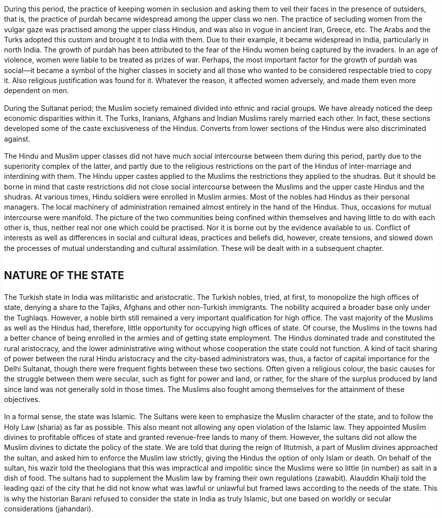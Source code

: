 During this period, the practice of keeping women in seclusion and asking them to veil their faces in the presence of outsiders, that is, the practice of purdah became widespread among the upper class wo nen. The practice of secluding women from the vulgar gaze was practised among the upper class Hindus, and was also in vogue in ancient Iran, Greece, etc. The Arabs and the Turks adopted this custom and brought it to India with them. Due to their example, it became widespread in India, particularly in north India. The growth of purdah has been attributed to the fear of the Hindu women being captured by the invaders. In an age of violence, women were liable to be treated as prizes of war. Perhaps, the most important factor for the growth of purdah was social—it became a symbol of the higher classes in society and all those who wanted to be considered respectable tried to copy it. Also religious justification was found for it. Whatever the reason, it affected women adversely, and made them even more dependent on men.

During the Sultanat period; the Muslim society remained divided into ethnic and racial groups. We have already noticed the deep economic disparities within it. The Turks, Iranians, Afghans and Indian Muslims rarely married each other. In fact, these sections developed some of the caste exclusiveness of the Hindus. Converts from lower sections of the Hindus were also discriminated against.

The Hindu and Muslim upper classes did not have much social intercourse between them during this period, partly due to the superiority complex of the latter, and partly due to the religious restrictions on the part of the Hindus of inter-marriage and interdining with them. The Hindu upper castes applied to the Muslims the restrictions they applied to the shudras. But it should be borne in mind that caste restrictions did not close social intercourse between the Muslims and the upper caste Hindus and the shudras. At various times, Hindu soldiers were enrolled in Muslim armies. Most of the nobles had Hindus as their personal managers. The local machinery of administration remained almost entirely in the hand of the Hindus. Thus, occasions for mutual intercourse were manifold. The picture of the two communities being confined within themselves and having little to do with each other is, thus, neither real nor one which could be practised. Nor it is borne out by the evidence available to us. Conflict of interests as well as differences in social and cultural ideas, practices and beliefs did, however, create tensions, and slowed down the processes of mutual understanding and cultural assimilation. These will be dealt with in a subsequent chapter.

## **NATURE OF THE STATE**

The Turkish state in India was militaristic and aristocratic. The Turkish nobles, tried, at first, to monopolize the high offices of state, denying a share to the Tajiks, Afghans and other non-Turkish immigrants. The nobility acquired a broader base only under the Tughlaqs. However, a noble birth still remained a very important qualification for high office. The vast majority of the Muslims as well as the Hindus had, therefore, little opportunity for occupying high offices of state. Of course, the Muslims in the towns had a better chance of being enrolled in the armies and of getting state employment. The Hindus dominated trade and constituted the rural aristocracy, and the lower administrative wing without whose cooperation the state could not function. A kind of tacit sharing of power between the rural Hindu aristocracy and the city-based administrators was, thus, a factor of capital importance for the Delhi Sultanat, though there were frequent fights between these two sections. Often given a religious colour, the basic causes for the struggle between them were secular, such as fight for power and land, or rather, for the share of the surplus produced by land since land was not generally sold in those times. The Muslims also fought among themselves for the attainment of these objectives.

In a formal sense, the state was Islamic. The Sultans were keen to emphasize the Muslim character of the state, and to follow the Holy Law (sharia) as far as possible. This also meant not allowing any open violation of the Islamic law. They appointed Muslim divines to profitable offices of state and granted revenue-free lands to many of them. However, the sultans did not allow the Muslim divines to dictate the policy of the state. We are told that during the reign of Iltutmish, a part of Muslim divines approached the sultan, and asked him to enforce the Muslim law strictly, giving the Hindus the option of only Islam or death. On behalf of the sultan, his wazir told the theologians that this was impractical and impolitic since the Muslims were so little (in number) as salt in a dish of food.
The sultans had to supplement the Muslim law by framing their own regulations (zawabit). Alauddin Khalji told the leading qazi of the city that he did not know what was lawful or unlawful but framed laws according to the needs of the state. This is why the historian Barani refused to consider the state in India as truly Islamic, but one based on worldly or secular considerations (jahandari).
